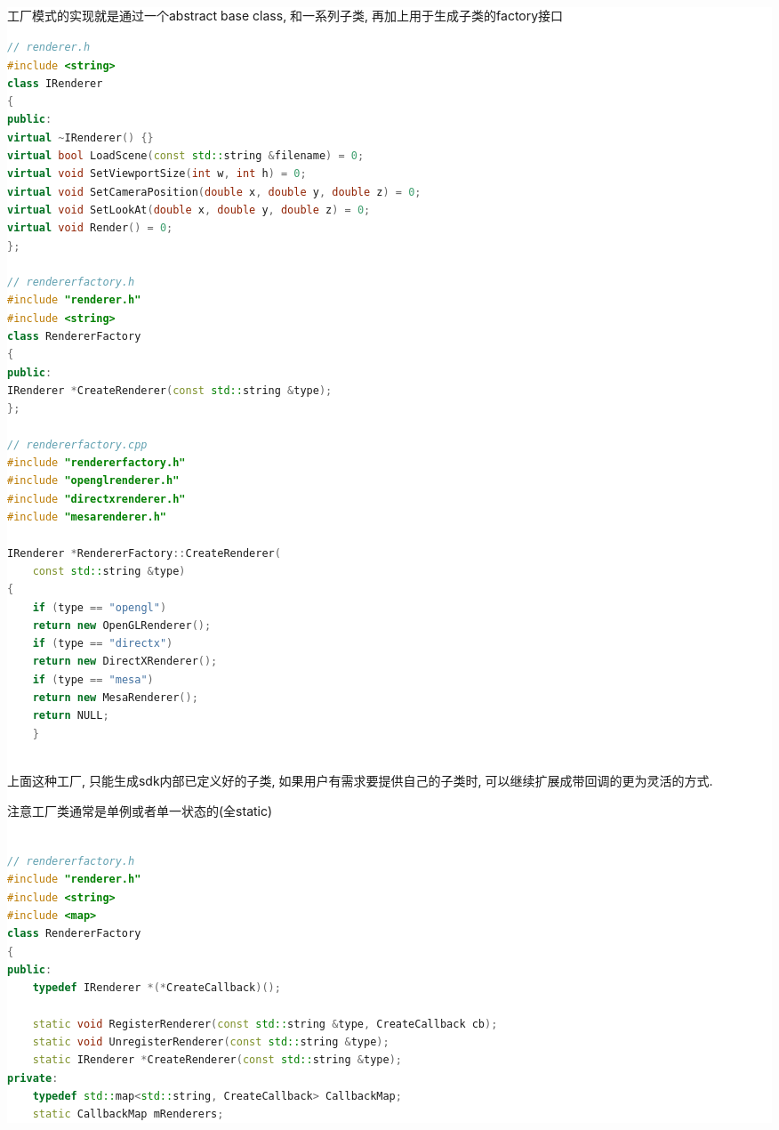 工厂模式的实现就是通过一个abstract base class, 和一系列子类, 再加上用于生成子类的factory接口
  
``` c++
// renderer.h
#include <string>
class IRenderer
{
public:
virtual ~IRenderer() {}
virtual bool LoadScene(const std::string &filename) = 0;
virtual void SetViewportSize(int w, int h) = 0;
virtual void SetCameraPosition(double x, double y, double z) = 0;
virtual void SetLookAt(double x, double y, double z) = 0;
virtual void Render() = 0;
};
  
// rendererfactory.h
#include "renderer.h"
#include <string>
class RendererFactory
{
public:
IRenderer *CreateRenderer(const std::string &type);
};
  
// rendererfactory.cpp
#include "rendererfactory.h"
#include "openglrenderer.h"
#include "directxrenderer.h"
#include "mesarenderer.h"
  
IRenderer *RendererFactory::CreateRenderer(
    const std::string &type)
{
    if (type == "opengl")
    return new OpenGLRenderer();
    if (type == "directx")
    return new DirectXRenderer();
    if (type == "mesa")
    return new MesaRenderer();
    return NULL;
    }
  
```
  
上面这种工厂, 只能生成sdk内部已定义好的子类, 如果用户有需求要提供自己的子类时, 可以继续扩展成带回调的更为灵活的方式.  
  
注意工厂类通常是单例或者单一状态的(全static)  
  
```c++
  
// rendererfactory.h
#include "renderer.h"
#include <string>
#include <map>
class RendererFactory
{
public:
    typedef IRenderer *(*CreateCallback)();
  
    static void RegisterRenderer(const std::string &type, CreateCallback cb);
    static void UnregisterRenderer(const std::string &type);
    static IRenderer *CreateRenderer(const std::string &type);
private:
    typedef std::map<std::string, CreateCallback> CallbackMap;
    static CallbackMap mRenderers;
```
